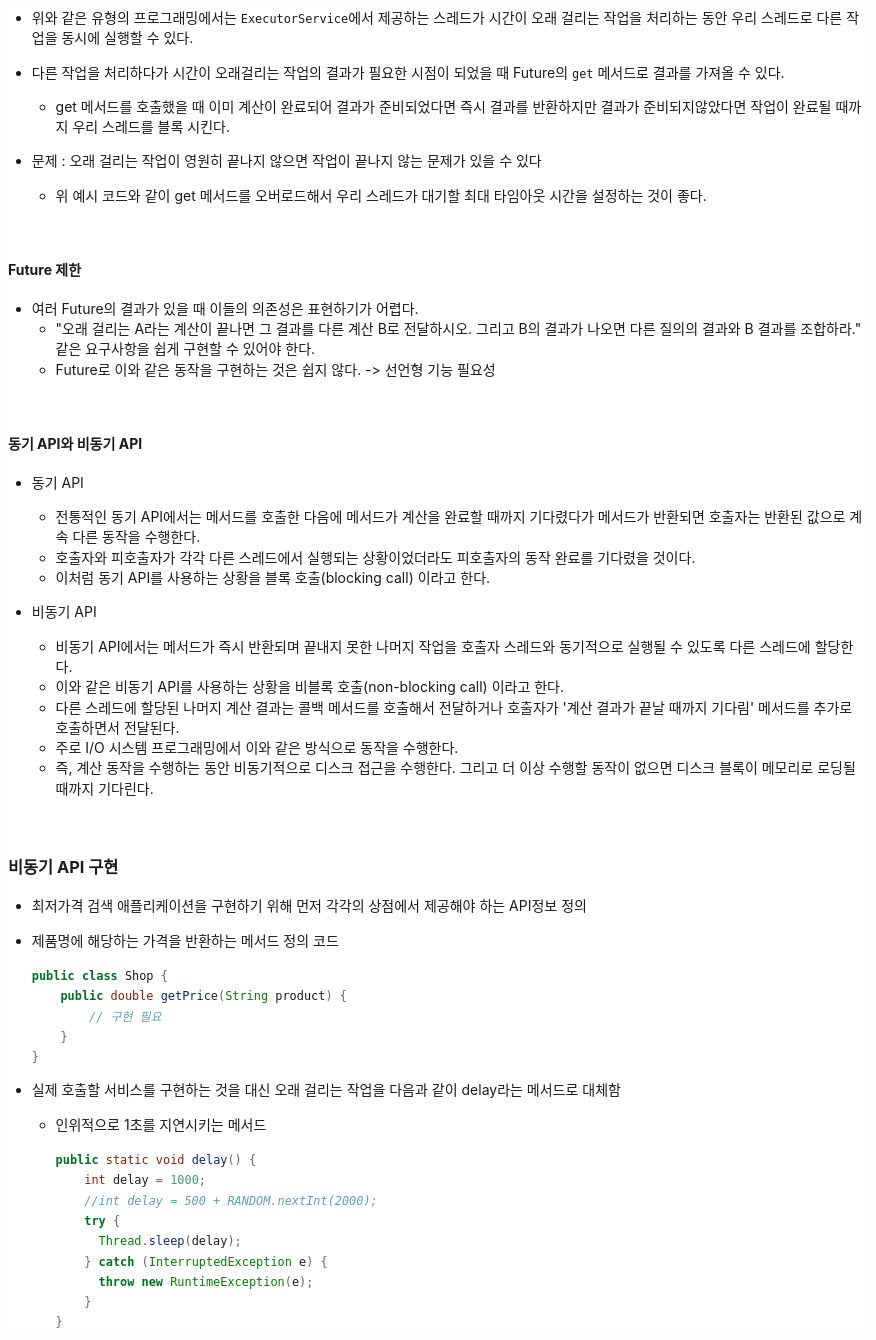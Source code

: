 - 위와 같은 유형의 프로그래밍에서는 ```ExecutorService```에서 제공하는 스레드가 시간이 오래 걸리는 작업을 처리하는 동안
  우리 스레드로 다른 작업을 동시에 실행할 수 있다.
  
- 다른 작업을 처리하다가 시간이 오래걸리는 작업의 결과가 필요한 시점이 되었을 때 Future의 ```get``` 메서드로 결과를 가져올 수 있다.
	- get 메서드를 호출했을 때 이미 계산이 완료되어 결과가 준비되었다면 즉시 결과를 반환하지만 결과가 준비되지않았다면 작업이 완료될 때까지 우리 스레드를 블록 시킨다.
	
- 문제 : 오래 걸리는 작업이 영원히 끝나지 않으면 작업이 끝나지 않는 문제가 있을 수 있다
	- 위 예시 코드와 같이 get 메서드를 오버로드해서 우리 스레드가 대기할 최대 타임아웃 시간을 설정하는 것이 좋다.
	
<br>

#### Future 제한

- 여러 Future의 결과가 있을 때 이들의 의존성은 표현하기가 어렵다.
	- "오래 걸리는 A라는 계산이 끝나면 그 결과를 다른 계산 B로 전달하시오. 그리고 B의 결과가 나오면 다른 질의의 결과와 B 결과를 조합하라." 같은 요구사항을 쉽게 구현할 수 있어야 한다.
	- Future로 이와 같은 동작을 구현하는 것은 쉽지 않다. -> 선언형 기능 필요성

<br>

#### 동기 API와 비동기 API

- 동기 API
	- 전통적인 동기 API에서는 메서드를 호출한 다음에 메서드가 계산을 완료할 때까지 기다렸다가 메서드가 반환되면 호출자는 반환된 값으로 계속 다른 동작을 수행한다.
	- 호출자와 피호출자가 각각 다른 스레드에서 실행되는 상황이었더라도 피호출자의 동작 완료를 기다렸을 것이다.
	- 이처럼 동기 API를 사용하는 상황을 블록 호출(blocking call) 이라고 한다.
	
- 비동기 API
	- 비동기 API에서는 메서드가 즉시 반환되며 끝내지 못한 나머지 작업을 호출자 스레드와 동기적으로 실행될 수 있도록 다른 스레드에 할당한다.
	- 이와 같은 비동기 API를 사용하는 상황을 비블록 호출(non-blocking call) 이라고 한다.
	- 다른 스레드에 할당된 나머지 계산 결과는 콜백 메서드를 호출해서 전달하거나 호출자가 '계산 결과가 끝날 때까지 기다림' 메서드를 추가로 호출하면서 전달된다.
	- 주로 I/O 시스템 프로그래밍에서 이와 같은 방식으로 동작을 수행한다.
	- 즉, 계산 동작을 수행하는 동안 비동기적으로 디스크 접근을 수행한다. 그리고 더 이상 수행할 동작이 없으면 디스크 블록이 메모리로 로딩될 때까지 기다린다.
	
<br>

### 비동기 API 구현

- 최저가격 검색 애플리케이션을 구현하기 위해 먼저 각각의 상점에서 제공해야 하는 API정보 정의

- 제품명에 해당하는 가격을 반환하는 메서드 정의 코드
	```java
	public class Shop {
		public double getPrice(String product) {
			// 구현 필요
		}
	}
	```

- 실제 호출할 서비스를 구현하는 것을 대신 오래 걸리는 작업을 다음과 같이 delay라는 메서드로 대체함
	- 인위적으로 1초를 지연시키는 메서드
		```java
		public static void delay() {
			int delay = 1000;
			//int delay = 500 + RANDOM.nextInt(2000);
			try {
			  Thread.sleep(delay);
			} catch (InterruptedException e) {
			  throw new RuntimeException(e);
			}
		}
		```
